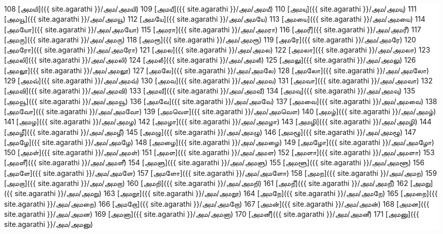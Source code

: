 108 [அமயி]({{ site.agarathi }}/அம/அமயி) 
109 [அமயீ]({{ site.agarathi }}/அம/அமயீ) 
110 [அமயு]({{ site.agarathi }}/அம/அமயு) 
111 [அமயூ]({{ site.agarathi }}/அம/அமயூ) 
112 [அமயே]({{ site.agarathi }}/அம/அமயே) 
113 [அமயை]({{ site.agarathi }}/அம/அமயை) 
114 [அமயோ]({{ site.agarathi }}/அம/அமயோ) 
115 [அமரா]({{ site.agarathi }}/அம/அமரா) 
116 [அமரீ]({{ site.agarathi }}/அம/அமரீ) 
117 [அமரு]({{ site.agarathi }}/அம/அமரு) 
118 [அமரூ]({{ site.agarathi }}/அம/அமரூ) 
119 [அமரே]({{ site.agarathi }}/அம/அமரே) 
120 [அமரோ]({{ site.agarathi }}/அம/அமரோ) 
121 [அமல]({{ site.agarathi }}/அம/அமல) 
122 [அமலா]({{ site.agarathi }}/அம/அமலா) 
123 [அமலி]({{ site.agarathi }}/அம/அமலி) 
124 [அமலீ]({{ site.agarathi }}/அம/அமலீ) 
125 [அமலு]({{ site.agarathi }}/அம/அமலு) 
126 [அமலூ]({{ site.agarathi }}/அம/அமலூ) 
127 [அமலே]({{ site.agarathi }}/அம/அமலே) 
128 [அமலோ]({{ site.agarathi }}/அம/அமலோ) 
129 [அமவ்]({{ site.agarathi }}/அம/அமவ்) 
130 [அமவ]({{ site.agarathi }}/அம/அமவ) 
131 [அமவா]({{ site.agarathi }}/அம/அமவா) 
132 [அமவி]({{ site.agarathi }}/அம/அமவி) 
133 [அமவீ]({{ site.agarathi }}/அம/அமவீ) 
134 [அமவு]({{ site.agarathi }}/அம/அமவு) 
135 [அமவூ]({{ site.agarathi }}/அம/அமவூ) 
136 [அமவே]({{ site.agarathi }}/அம/அமவே) 
137 [அமவை]({{ site.agarathi }}/அம/அமவை) 
138 [அமவோ]({{ site.agarathi }}/அம/அமவோ) 
139 [அமவௌ]({{ site.agarathi }}/அம/அமவௌ) 
140 [அமழ்]({{ site.agarathi }}/அம/அமழ்) 
141 [அமழ]({{ site.agarathi }}/அம/அமழ) 
142 [அமழா]({{ site.agarathi }}/அம/அமழா) 
143 [அமழி]({{ site.agarathi }}/அம/அமழி) 
144 [அமழீ]({{ site.agarathi }}/அம/அமழீ) 
145 [அமழு]({{ site.agarathi }}/அம/அமழு) 
146 [அமழூ]({{ site.agarathi }}/அம/அமழூ) 
147 [அமழே]({{ site.agarathi }}/அம/அமழே) 
148 [அமழை]({{ site.agarathi }}/அம/அமழை) 
149 [அமழோ]({{ site.agarathi }}/அம/அமழோ) 
150 [அமள்]({{ site.agarathi }}/அம/அமள்) 
151 [அமள]({{ site.agarathi }}/அம/அமள) 
152 [அமளா]({{ site.agarathi }}/அம/அமளா) 
153 [அமளீ]({{ site.agarathi }}/அம/அமளீ) 
154 [அமளு]({{ site.agarathi }}/அம/அமளு) 
155 [அமளூ]({{ site.agarathi }}/அம/அமளூ) 
156 [அமளே]({{ site.agarathi }}/அம/அமளே) 
157 [அமளோ]({{ site.agarathi }}/அம/அமளோ) 
158 [அமற]({{ site.agarathi }}/அம/அமற) 
159 [அமறா]({{ site.agarathi }}/அம/அமறா) 
160 [அமறி]({{ site.agarathi }}/அம/அமறி) 
161 [அமறீ]({{ site.agarathi }}/அம/அமறீ) 
162 [அமறு]({{ site.agarathi }}/அம/அமறு) 
163 [அமறூ]({{ site.agarathi }}/அம/அமறூ) 
164 [அமறே]({{ site.agarathi }}/அம/அமறே) 
165 [அமறை]({{ site.agarathi }}/அம/அமறை) 
166 [அமறோ]({{ site.agarathi }}/அம/அமறோ) 
167 [அமன்]({{ site.agarathi }}/அம/அமன்) 
168 [அமன]({{ site.agarathi }}/அம/அமன) 
169 [அமனா]({{ site.agarathi }}/அம/அமனா) 
170 [அமனீ]({{ site.agarathi }}/அம/அமனீ) 
171 [அமனு]({{ site.agarathi }}/அம/அமனு) 